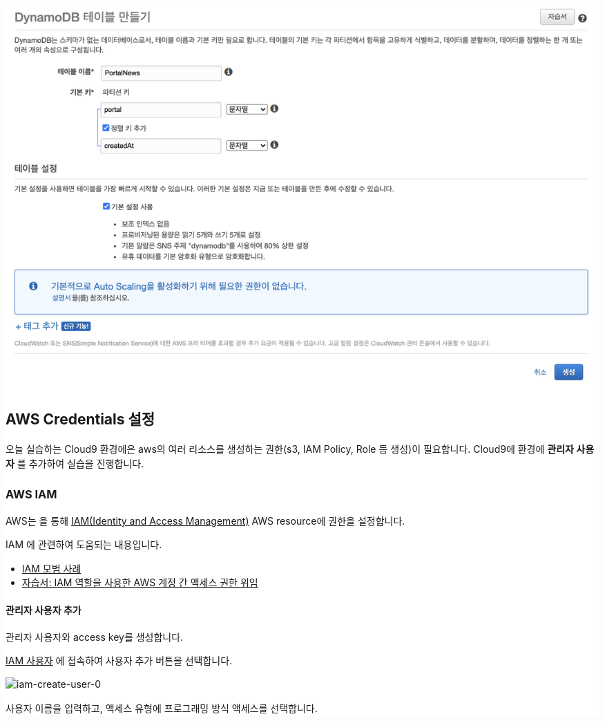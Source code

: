 ![dynamodb-create](/images/dynamodb-create.png)

## AWS Credentials 설정
오늘 실습하는 Cloud9 환경에은 aws의 여러 리소스를 생성하는 권한(s3, IAM Policy, Role 등 생성)이 필요합니다. Cloud9에 환경에 **관리자 사용자** 를 추가하여 실습을 진행합니다.

### AWS IAM
AWS는 을 통해 [IAM(Identity and Access Management)](https://console.aws.amazon.com/iam/home#/home) AWS resource에 권한을 설정합니다.

IAM 에 관련하여 도움되는 내용입니다.
- [IAM 모범 사례](https://docs.aws.amazon.com/ko_kr/IAM/latest/UserGuide/best-practices.html)
- [자습서: IAM 역할을 사용한 AWS 계정 간 액세스 권한 위임](https://docs.aws.amazon.com/ko_kr/IAM/latest/UserGuide/tutorial_cross-account-with-roles.html)

#### 관리자 사용자 추가

관리자 사용자와 access key를 생성합니다.

[IAM 사용자](https://console.aws.amazon.com/iam/home#/users) 에 접속하여 사용자 추가 버튼을 선택합니다.

![iam-create-user-0](/images/iam-create-user-0.png)

사용자 이름을 입력하고, 액세스 유형에 프로그래밍 방식 액세스를 선택합니다.
